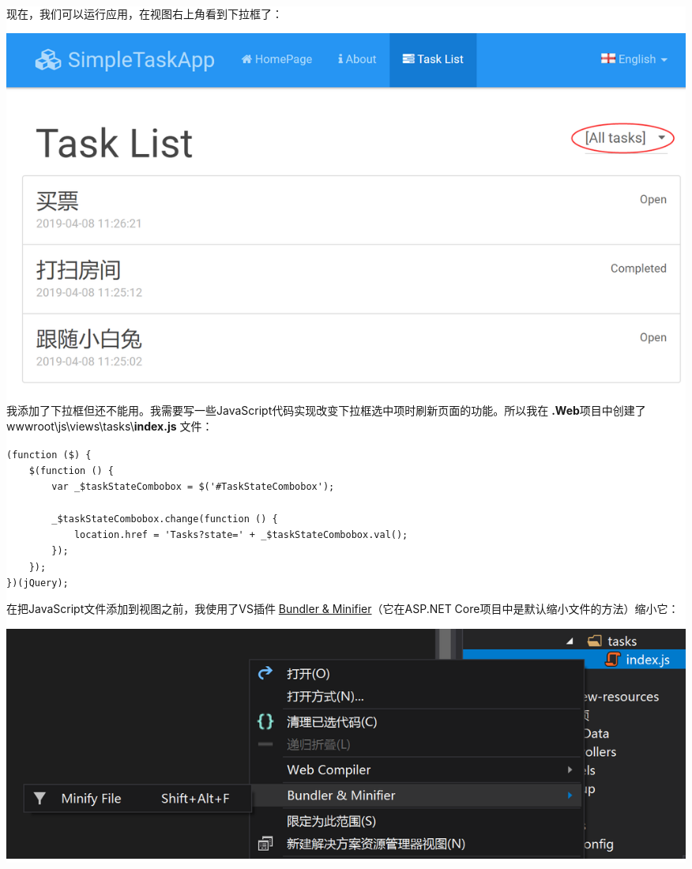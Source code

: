 现在，我们可以运行应用，在视图右上角看到下拉框了：

![任务列表](/img/Introduction.Net.Core.EFCore.P1/task-list-view-2.png)

我添加了下拉框但还不能用。我需要写一些JavaScript代码实现改变下拉框选中项时刷新页面的功能。所以我在 **.Web**项目中创建了wwwroot\js\views\tasks\\**index.js** 文件：

```
(function ($) {
    $(function () {
        var _$taskStateCombobox = $('#TaskStateCombobox');

        _$taskStateCombobox.change(function () {
            location.href = 'Tasks?state=' + _$taskStateCombobox.val();
        });
    });
})(jQuery);
```

在把JavaScript文件添加到视图之前，我使用了VS插件 [Bundler & Minifier](https://github.com/madskristensen/BundlerMinifier)（它在ASP.NET Core项目中是默认缩小文件的方法）缩小它：

![缩小js文件](/img/Introduction.Net.Core.EFCore.P1/minify-js.png)
